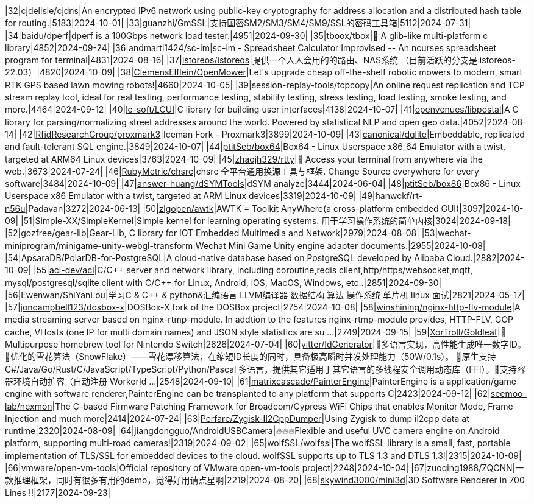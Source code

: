 |32|[cjdelisle/cjdns](https://github.com/cjdelisle/cjdns)|An encrypted IPv6 network using public-key cryptography for address allocation and a distributed hash table for routing.|5183|2024-10-01|
|33|[guanzhi/GmSSL](https://github.com/guanzhi/GmSSL)|支持国密SM2/SM3/SM4/SM9/SSL的密码工具箱|5112|2024-07-31|
|34|[baidu/dperf](https://github.com/baidu/dperf)|dperf is a 100Gbps network load tester.|4951|2024-09-30|
|35|[tboox/tbox](https://github.com/tboox/tbox)|🎁 A glib-like multi-platform c library|4852|2024-09-24|
|36|[andmarti1424/sc-im](https://github.com/andmarti1424/sc-im)|sc-im - Spreadsheet Calculator Improvised -- An ncurses spreadsheet program for terminal|4831|2024-08-16|
|37|[istoreos/istoreos](https://github.com/istoreos/istoreos)|提供一个人人会用的的路由、NAS系统 （目前活跃的分支是 istoreos-22.03）|4820|2024-10-09|
|38|[ClemensElflein/OpenMower](https://github.com/ClemensElflein/OpenMower)|Let's upgrade cheap off-the-shelf robotic mowers to modern, smart RTK GPS based lawn mowing robots!|4660|2024-10-05|
|39|[session-replay-tools/tcpcopy](https://github.com/session-replay-tools/tcpcopy)|An online request replication and TCP stream replay tool, ideal for real testing, performance testing, stability testing, stress testing, load testing, smoke testing, and more.|4464|2024-09-12|
|40|[lc-soft/LCUI](https://github.com/lc-soft/LCUI)|C library for building user interfaces|4138|2024-10-07|
|41|[openvenues/libpostal](https://github.com/openvenues/libpostal)|A C library for parsing/normalizing street addresses around the world. Powered by statistical NLP and open geo data.|4052|2024-08-14|
|42|[RfidResearchGroup/proxmark3](https://github.com/RfidResearchGroup/proxmark3)|Iceman Fork - Proxmark3|3899|2024-10-09|
|43|[canonical/dqlite](https://github.com/canonical/dqlite)|Embeddable, replicated and fault-tolerant SQL engine.|3849|2024-10-07|
|44|[ptitSeb/box64](https://github.com/ptitSeb/box64)|Box64 - Linux Userspace x86_64 Emulator with a twist, targeted at ARM64 Linux devices|3763|2024-10-09|
|45|[zhaojh329/rtty](https://github.com/zhaojh329/rtty)|🐛 Access your terminal from anywhere via the web.|3673|2024-07-24|
|46|[RubyMetric/chsrc](https://github.com/RubyMetric/chsrc)|chsrc 全平台通用换源工具与框架. Change Source everywhere for every software|3484|2024-10-09|
|47|[answer-huang/dSYMTools](https://github.com/answer-huang/dSYMTools)|dSYM analyze|3444|2024-06-04|
|48|[ptitSeb/box86](https://github.com/ptitSeb/box86)|Box86 - Linux Userspace x86 Emulator with a twist, targeted at ARM Linux devices|3319|2024-10-09|
|49|[hanwckf/rt-n56u](https://github.com/hanwckf/rt-n56u)|Padavan|3272|2024-06-13|
|50|[zlgopen/awtk](https://github.com/zlgopen/awtk)|AWTK = Toolkit AnyWhere(a cross-platform embedded GUI)|3097|2024-10-09|
|51|[Simple-XX/SimpleKernel](https://github.com/Simple-XX/SimpleKernel)|Simple kernel for learning operating systems. 用于学习操作系统的简单内核|3024|2024-09-18|
|52|[gozfree/gear-lib](https://github.com/gozfree/gear-lib)|Gear-Lib, C library for IOT Embedded Multimedia and Network|2979|2024-08-08|
|53|[wechat-miniprogram/minigame-unity-webgl-transform](https://github.com/wechat-miniprogram/minigame-unity-webgl-transform)|Wechat Mini Game Unity engine adapter documents.|2955|2024-10-08|
|54|[ApsaraDB/PolarDB-for-PostgreSQL](https://github.com/ApsaraDB/PolarDB-for-PostgreSQL)|A cloud-native database based on PostgreSQL developed by Alibaba Cloud.|2882|2024-10-09|
|55|[acl-dev/acl](https://github.com/acl-dev/acl)|C/C++ server and network library, including coroutine,redis client,http/https/websocket,mqtt, mysql/postgresql/sqlite client with C/C++ for Linux, Android, iOS, MacOS, Windows, etc..|2851|2024-09-30|
|56|[Ewenwan/ShiYanLou](https://github.com/Ewenwan/ShiYanLou)|学习C & C++ & python&汇编语言 LLVM编译器 数据结构 算法 操作系统 单片机  linux  面试|2821|2024-05-17|
|57|[joncampbell123/dosbox-x](https://github.com/joncampbell123/dosbox-x)|DOSBox-X fork of the DOSBox project|2754|2024-10-08|
|58|[winshining/nginx-http-flv-module](https://github.com/winshining/nginx-http-flv-module)|A media streaming server based on nginx-rtmp-module. In addtion to the features nginx-rtmp-module provides, HTTP-FLV, GOP cache, VHosts (one IP for multi domain names) and JSON style statistics are su ...|2749|2024-09-15|
|59|[XorTroll/Goldleaf](https://github.com/XorTroll/Goldleaf)|🍂 Multipurpose homebrew tool for Nintendo Switch|2626|2024-07-04|
|60|[yitter/IdGenerator](https://github.com/yitter/IdGenerator)|💎多语言实现，高性能生成唯一数字ID。 💎优化的雪花算法（SnowFlake）——雪花漂移算法，在缩短ID长度的同时，具备极高瞬时并发处理能力（50W/0.1s）。 💎原生支持 C#/Java/Go/Rust/C/JavaScript/TypeScript/Python/Pascal 多语言，提供其它适用于其它语言的多线程安全调用动态库（FFI）。💎支持容器环境自动扩容（自动注册 WorkerId ...|2548|2024-09-10|
|61|[matrixcascade/PainterEngine](https://github.com/matrixcascade/PainterEngine)|PainterEngine is a application/game engine with software renderer,PainterEngine can be transplanted to any platform that supports C|2423|2024-09-12|
|62|[seemoo-lab/nexmon](https://github.com/seemoo-lab/nexmon)|The C-based Firmware Patching Framework for Broadcom/Cypress WiFi Chips that enables Monitor Mode, Frame Injection and much more|2414|2024-07-24|
|63|[Perfare/Zygisk-Il2CppDumper](https://github.com/Perfare/Zygisk-Il2CppDumper)|Using Zygisk to dump il2cpp data at runtime|2320|2024-08-09|
|64|[jiangdongguo/AndroidUSBCamera](https://github.com/jiangdongguo/AndroidUSBCamera)|🔥🔥🔥Flexible and useful UVC camera engine on Android platform, supporting multi-road cameras!|2319|2024-09-02|
|65|[wolfSSL/wolfssl](https://github.com/wolfSSL/wolfssl)|The wolfSSL library is a small, fast, portable implementation of TLS/SSL for embedded devices to the cloud.  wolfSSL supports up to TLS 1.3 and DTLS 1.3!|2315|2024-10-09|
|66|[vmware/open-vm-tools](https://github.com/vmware/open-vm-tools)|Official repository of VMware open-vm-tools project|2248|2024-10-04|
|67|[zuoqing1988/ZQCNN](https://github.com/zuoqing1988/ZQCNN)|一款推理框架，同时有很多有用的demo，觉得好用请点星啊|2219|2024-08-20|
|68|[skywind3000/mini3d](https://github.com/skywind3000/mini3d)|3D Software Renderer in 700 Lines !!|2177|2024-09-23|